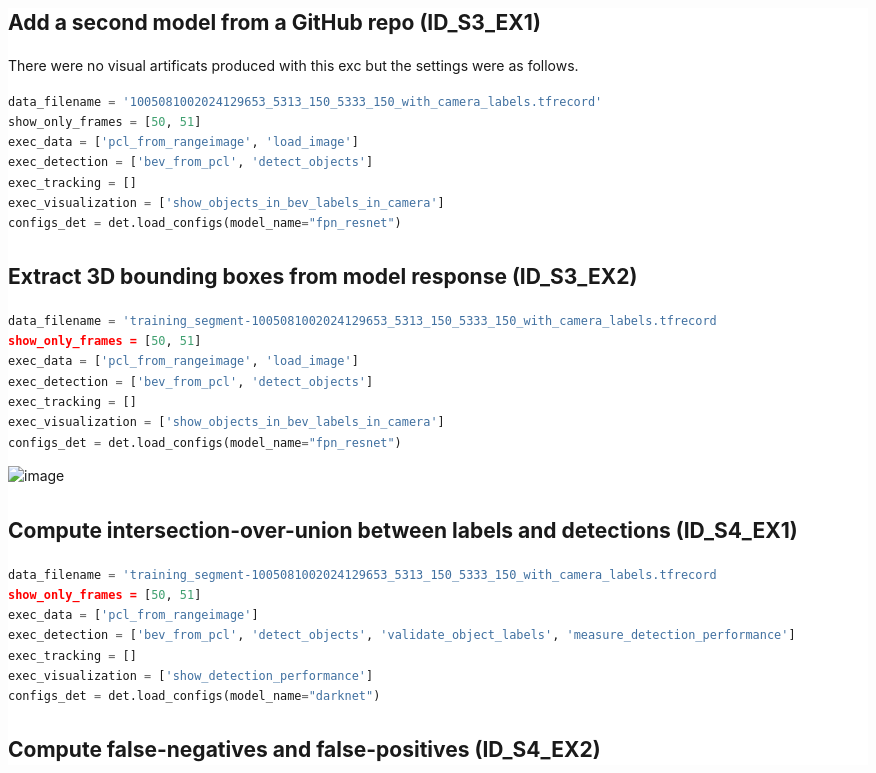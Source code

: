 ## Add a second model from a GitHub repo (ID_S3_EX1)
There were no visual artificats produced with this exc but the settings were as follows.
```python
data_filename = '1005081002024129653_5313_150_5333_150_with_camera_labels.tfrecord'
show_only_frames = [50, 51]
exec_data = ['pcl_from_rangeimage', 'load_image']
exec_detection = ['bev_from_pcl', 'detect_objects']
exec_tracking = []
exec_visualization = ['show_objects_in_bev_labels_in_camera']
configs_det = det.load_configs(model_name="fpn_resnet")
```

## Extract 3D bounding boxes from model response (ID_S3_EX2)
```python
data_filename = 'training_segment-1005081002024129653_5313_150_5333_150_with_camera_labels.tfrecord
show_only_frames = [50, 51]
exec_data = ['pcl_from_rangeimage', 'load_image']
exec_detection = ['bev_from_pcl', 'detect_objects']
exec_tracking = []
exec_visualization = ['show_objects_in_bev_labels_in_camera']
configs_det = det.load_configs(model_name="fpn_resnet")
```
<img width="457" alt="image" src="https://user-images.githubusercontent.com/74157573/181835123-76178b71-93d5-4036-a07f-e6fcc00f6b87.png">


## Compute intersection-over-union between labels and detections (ID_S4_EX1)
```python
data_filename = 'training_segment-1005081002024129653_5313_150_5333_150_with_camera_labels.tfrecord
show_only_frames = [50, 51]
exec_data = ['pcl_from_rangeimage']
exec_detection = ['bev_from_pcl', 'detect_objects', 'validate_object_labels', 'measure_detection_performance']
exec_tracking = []
exec_visualization = ['show_detection_performance']
configs_det = det.load_configs(model_name="darknet")
```

## Compute false-negatives and false-positives (ID_S4_EX2)
